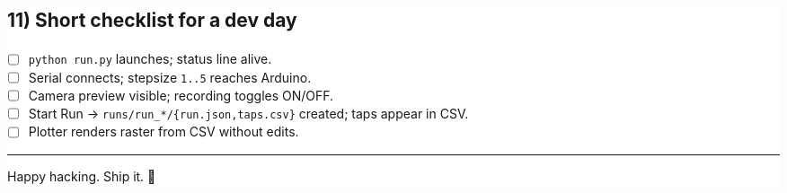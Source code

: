 
## 11) Short checklist for a dev day

- [ ] `python run.py` launches; status line alive.
- [ ] Serial connects; stepsize `1..5` reaches Arduino.
- [ ] Camera preview visible; recording toggles ON/OFF.
- [ ] Start Run → `runs/run_*/{run.json,taps.csv}` created; taps appear in CSV.
- [ ] Plotter renders raster from CSV without edits.

---

Happy hacking. Ship it. 🚀
